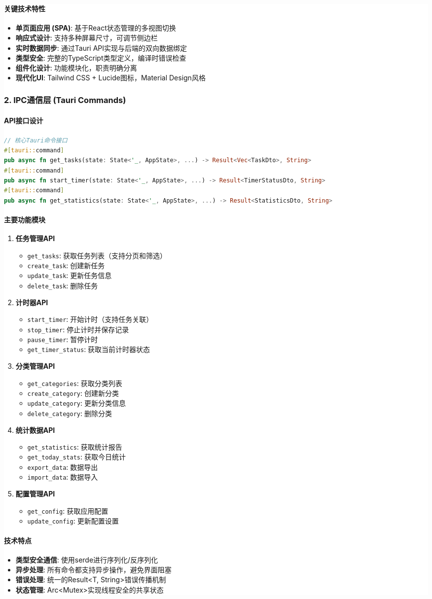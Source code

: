 #### 关键技术特性
- **单页面应用 (SPA)**: 基于React状态管理的多视图切换
- **响应式设计**: 支持多种屏幕尺寸，可调节侧边栏
- **实时数据同步**: 通过Tauri API实现与后端的双向数据绑定
- **类型安全**: 完整的TypeScript类型定义，编译时错误检查
- **组件化设计**: 功能模块化，职责明确分离
- **现代化UI**: Tailwind CSS + Lucide图标，Material Design风格

### 2. IPC通信层 (Tauri Commands)

#### API接口设计
```rust
// 核心Tauri命令接口
#[tauri::command]
pub async fn get_tasks(state: State<'_, AppState>, ...) -> Result<Vec<TaskDto>, String>
#[tauri::command] 
pub async fn start_timer(state: State<'_, AppState>, ...) -> Result<TimerStatusDto, String>
#[tauri::command]
pub async fn get_statistics(state: State<'_, AppState>, ...) -> Result<StatisticsDto, String>
```

#### 主要功能模块
1. **任务管理API**
   - `get_tasks`: 获取任务列表（支持分页和筛选）
   - `create_task`: 创建新任务
   - `update_task`: 更新任务信息
   - `delete_task`: 删除任务

2. **计时器API**
   - `start_timer`: 开始计时（支持任务关联）
   - `stop_timer`: 停止计时并保存记录
   - `pause_timer`: 暂停计时
   - `get_timer_status`: 获取当前计时器状态

3. **分类管理API**
   - `get_categories`: 获取分类列表
   - `create_category`: 创建新分类
   - `update_category`: 更新分类信息
   - `delete_category`: 删除分类

4. **统计数据API**
   - `get_statistics`: 获取统计报告
   - `get_today_stats`: 获取今日统计
   - `export_data`: 数据导出
   - `import_data`: 数据导入

5. **配置管理API**
   - `get_config`: 获取应用配置
   - `update_config`: 更新配置设置

#### 技术特点
- **类型安全通信**: 使用serde进行序列化/反序列化
- **异步处理**: 所有命令都支持异步操作，避免界面阻塞
- **错误处理**: 统一的Result<T, String>错误传播机制
- **状态管理**: Arc<Mutex<T>>实现线程安全的共享状态
